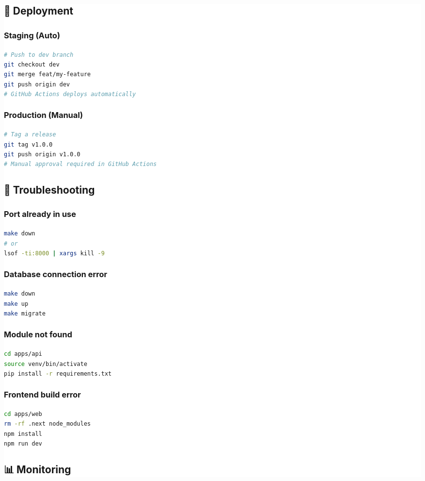 ## 🚢 Deployment

### Staging (Auto)
```bash
# Push to dev branch
git checkout dev
git merge feat/my-feature
git push origin dev
# GitHub Actions deploys automatically
```

### Production (Manual)
```bash
# Tag a release
git tag v1.0.0
git push origin v1.0.0
# Manual approval required in GitHub Actions
```

## 🔧 Troubleshooting

### Port already in use
```bash
make down
# or
lsof -ti:8000 | xargs kill -9
```

### Database connection error
```bash
make down
make up
make migrate
```

### Module not found
```bash
cd apps/api
source venv/bin/activate
pip install -r requirements.txt
```

### Frontend build error
```bash
cd apps/web
rm -rf .next node_modules
npm install
npm run dev
```

## 📊 Monitoring
